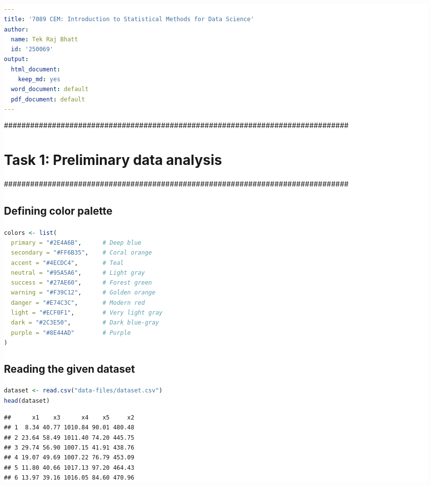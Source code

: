 ```yaml
---
title: '7089 CEM: Introduction to Statistical Methods for Data Science'
author:
  name: Tek Raj Bhatt
  id: '250069'
output:
  html_document:
    keep_md: yes
  word_document: default
  pdf_document: default
---
```

###############################################################################
# Task 1: Preliminary data analysis
###############################################################################

## Defining color palette

``` r
colors <- list(
  primary = "#2E4A6B",      # Deep blue
  secondary = "#FF6B35",    # Coral orange
  accent = "#4ECDC4",       # Teal
  neutral = "#95A5A6",      # Light gray
  success = "#27AE60",      # Forest green
  warning = "#F39C12",      # Golden orange
  danger = "#E74C3C",       # Modern red
  light = "#ECF0F1",        # Very light gray
  dark = "#2C3E50",         # Dark blue-gray
  purple = "#8E44AD"        # Purple
)
```

## Reading the given dataset

``` r
dataset <- read.csv("data-files/dataset.csv")
head(dataset)
```

```
##      x1    x3      x4    x5     x2
## 1  8.34 40.77 1010.84 90.01 480.48
## 2 23.64 58.49 1011.40 74.20 445.75
## 3 29.74 56.90 1007.15 41.91 438.76
## 4 19.07 49.69 1007.22 76.79 453.09
## 5 11.80 40.66 1017.13 97.20 464.43
## 6 13.97 39.16 1016.05 84.60 470.96
```
